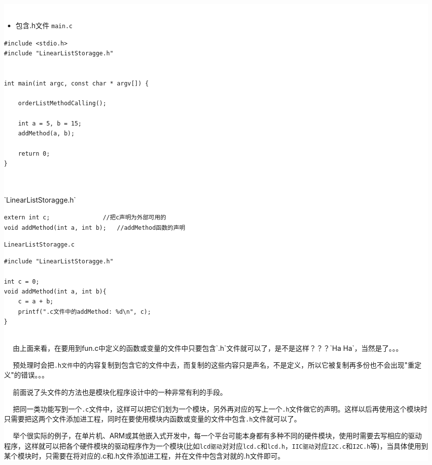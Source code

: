 
<br/>

-   包含.h文件 
`main.c `

```
#include <stdio.h>
#include "LinearListStoragge.h"


int main(int argc, const char * argv[]) {

    orderListMethodCalling();
    
    int a = 5, b = 15;
    addMethod(a, b);
    
    return 0;
}


```

<br/>
`LinearListStoragge.h`

```
extern int c;               //把c声明为外部可用的
void addMethod(int a, int b);   //addMethod函数的声明

```

`LinearListStoragge.c`

```
#include "LinearListStoragge.h"

int c = 0;
void addMethod(int a, int b){
    c = a + b;
    printf(".c文件中的addMethod: %d\n", c);
}

```


<br/>
&emsp;  由上面来看，在要用到fun.c中定义的函数或变量的文件中只要包含`.h`文件就可以了，是不是这样？？？`Ha Ha`，当然是了。。。

&emsp;  预处理时会把`.h文件`中的内容复制到包含它的文件中去，而复制的这些内容只是声名，不是定义，所以它被复制再多份也不会出现"重定义"的错误。。。

 
&emsp;  前面说了头文件的方法也是模块化程序设计中的一种非常有利的手段。

&emsp;  把同一类功能写到一个`.c`文件中，这样可以把它们划为一个模块，另外再对应的写上一个`.h`文件做它的声明。这样以后再使用这个模块时只需要把这两个文件添加进工程，同时在要使用模块内函数或变量的文件中包含`.h`文件就可以了。
         
&emsp;  举个很实际的例子，在单片机、ARM或其他嵌入式开发中，每一个平台可能本身都有多种不同的硬件模块，使用时需要去写相应的驱动程序，这样就可以把各个硬件模块的驱动程序作为一个模块(比如`lcd驱动`对对应`lcd.c`和`lcd.h`，`IIC驱动`对应`I2C.c`和`I2C.h`等)，当具体使用到某个模块时，只需要在将对应的.c和.h文件添加进工程，并在文件中包含对就的.h文件即可。
 